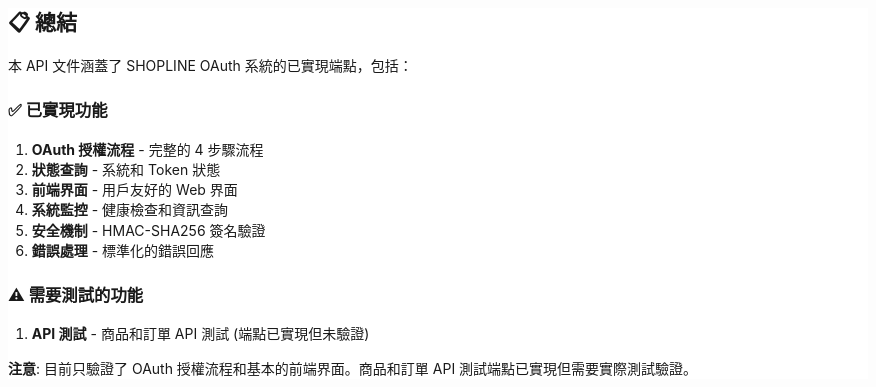 ## 📋 總結

本 API 文件涵蓋了 SHOPLINE OAuth 系統的已實現端點，包括：

### ✅ 已實現功能
1. **OAuth 授權流程** - 完整的 4 步驟流程
2. **狀態查詢** - 系統和 Token 狀態
3. **前端界面** - 用戶友好的 Web 界面
4. **系統監控** - 健康檢查和資訊查詢
5. **安全機制** - HMAC-SHA256 簽名驗證
6. **錯誤處理** - 標準化的錯誤回應

### ⚠️ 需要測試的功能
1. **API 測試** - 商品和訂單 API 測試 (端點已實現但未驗證)

**注意**: 目前只驗證了 OAuth 授權流程和基本的前端界面。商品和訂單 API 測試端點已實現但需要實際測試驗證。
